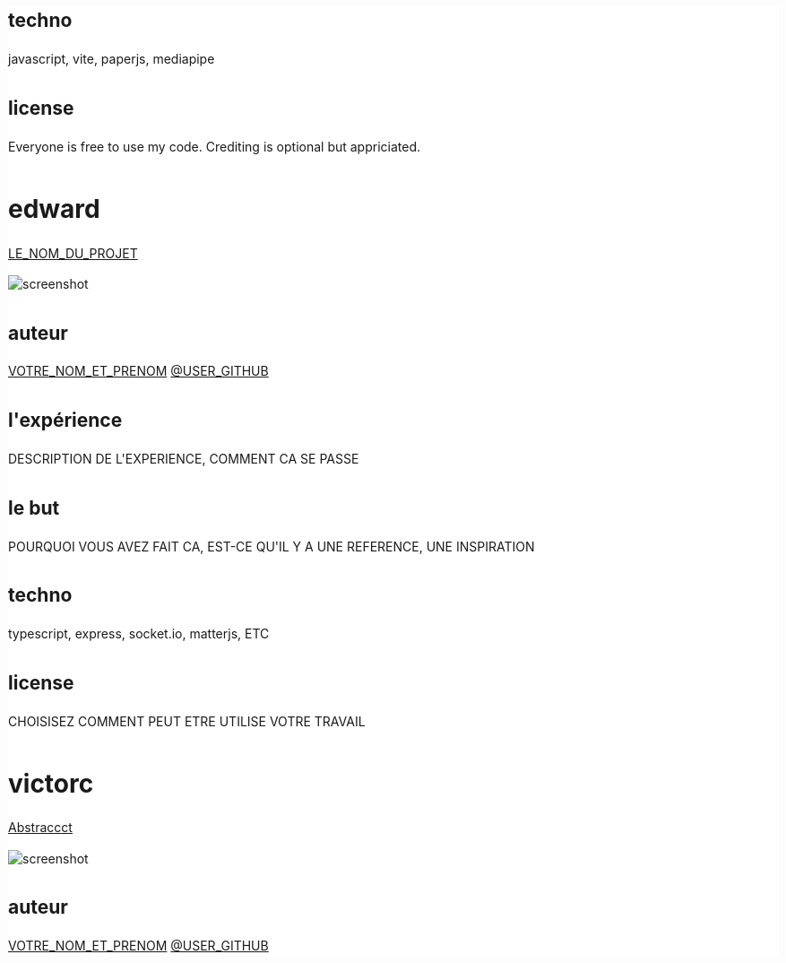 ## techno

javascript, vite, paperjs, mediapipe

## license

Everyone is free to use my code. Crediting is optional but appriciated.



# edward



[LE_NOM_DU_PROJET](https://LE_LIEN_VERS_PAGE_GITHUB_README_OU_DEMO_EN_LIGNE)

![screenshot](screenshots/_METTEZ_VOTRE_FICHIER_ICI.gif)

## auteur

[VOTRE_NOM_ET_PRENOM](SITE_WEB_TWITTER_OU_NIMPORTE) [@USER_GITHUB](https://github.com/USER_GITHUB)

## l'expérience

DESCRIPTION DE L'EXPERIENCE, COMMENT CA SE PASSE

## le but

POURQUOI VOUS AVEZ FAIT CA, EST-CE QU'IL Y A UNE REFERENCE, UNE INSPIRATION

## techno

typescript, express, socket.io, matterjs, ETC

## license

CHOISISEZ COMMENT PEUT ETRE UTILISE VOTRE TRAVAIL



# victorc



[Abstraccct](https://LE_LIEN_VERS_PAGE_GITHUB_README_OU_DEMO_EN_LIGNE)

![screenshot](screenshots/_METTEZ_VOTRE_FICHIER_ICI.gif)

## auteur

[VOTRE_NOM_ET_PRENOM](SITE_WEB_TWITTER_OU_NIMPORTE) [@USER_GITHUB](https://github.com/USER_GITHUB)
